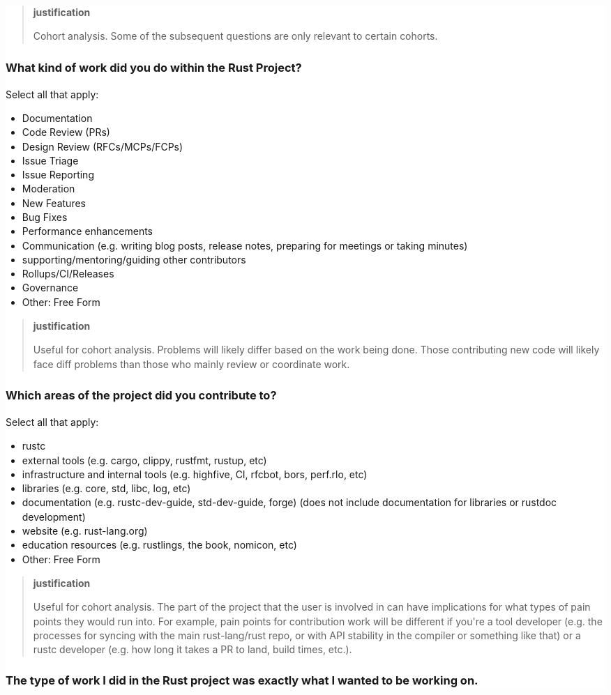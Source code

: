 > **justification**
>
> Cohort analysis. Some of the subsequent questions are only relevant to
> certain cohorts.

### What kind of work did you do within the Rust Project?

Select all that apply:

- Documentation
- Code Review (PRs)
- Design Review (RFCs/MCPs/FCPs)
- Issue Triage
- Issue Reporting
- Moderation
- New Features
- Bug Fixes
- Performance enhancements
- Communication (e.g. writing blog posts, release notes, preparing for meetings or taking minutes)
- supporting/mentoring/guiding other contributors
- Rollups/CI/Releases
- Governance
- Other: Free Form

> **justification**
>
> Useful for cohort analysis. Problems will likely differ based on the work
> being done. Those contributing new code will likely face diff problems than
> those who mainly review or coordinate work.

### Which areas of the project did you contribute to?

Select all that apply:

- rustc
- external tools (e.g. cargo, clippy, rustfmt, rustup, etc)
- infrastructure and internal tools (e.g. highfive, CI, rfcbot, bors, perf.rlo, etc)
- libraries (e.g. core, std, libc, log, etc)
- documentation (e.g. rustc-dev-guide, std-dev-guide, forge) (does not include documentation for libraries or rustdoc development)
- website (e.g. rust-lang.org)
- education resources (e.g. rustlings, the book, nomicon, etc)
- Other: Free Form

> **justification**
>
> Useful for cohort analysis. The part of the project that the user is involved
> in can have implications for what types of pain points they would run into.
> For example, pain points for contribution work will be different if you're a
> tool developer (e.g. the processes for syncing with the main rust-lang/rust
> repo, or with API stability in the compiler or something like that) or a
> rustc developer (e.g. how long it takes a PR to land, build times, etc.).

### The type of work I did in the Rust project was exactly what I wanted to be working on.
